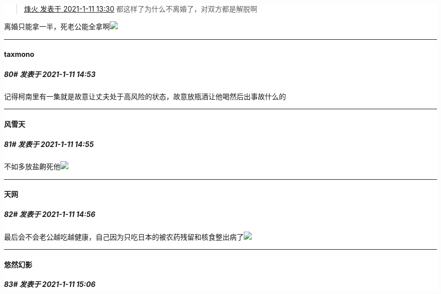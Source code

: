 

<blockquote><a href="httphttps://bbs.saraba1st.com/2b/forum.php?mod=redirect&amp;goto=findpost&amp;pid=50000540&amp;ptid=1982279" target="_blank">烽火 发表于 2021-1-11 13:30</a>
都这样了为什么不离婚了，对双方都是解脱啊</blockquote>
离婚只能拿一半，死老公能全拿啊<img src="https://static.saraba1st.com/image/smiley/face2017/066.png" referrerpolicy="no-referrer">







*****

####  taxmono  
##### 80#       发表于 2021-1-11 14:53




记得柯南里有一集就是故意让丈夫处于高风险的状态，故意放瓶酒让他喝然后出事故什么的







*****

####  风雪天  
##### 81#       发表于 2021-1-11 14:55




不如多放盐齁死他<img src="https://static.saraba1st.com/image/smiley/face2017/067.png" referrerpolicy="no-referrer">







*****

####  天网  
##### 82#       发表于 2021-1-11 14:56




最后会不会老公越吃越健康，自己因为只吃日本的被农药残留和核食整出病了<img src="https://static.saraba1st.com/image/smiley/face2017/067.png" referrerpolicy="no-referrer">







*****

####  悠然幻影  
##### 83#       发表于 2021-1-11 15:06

